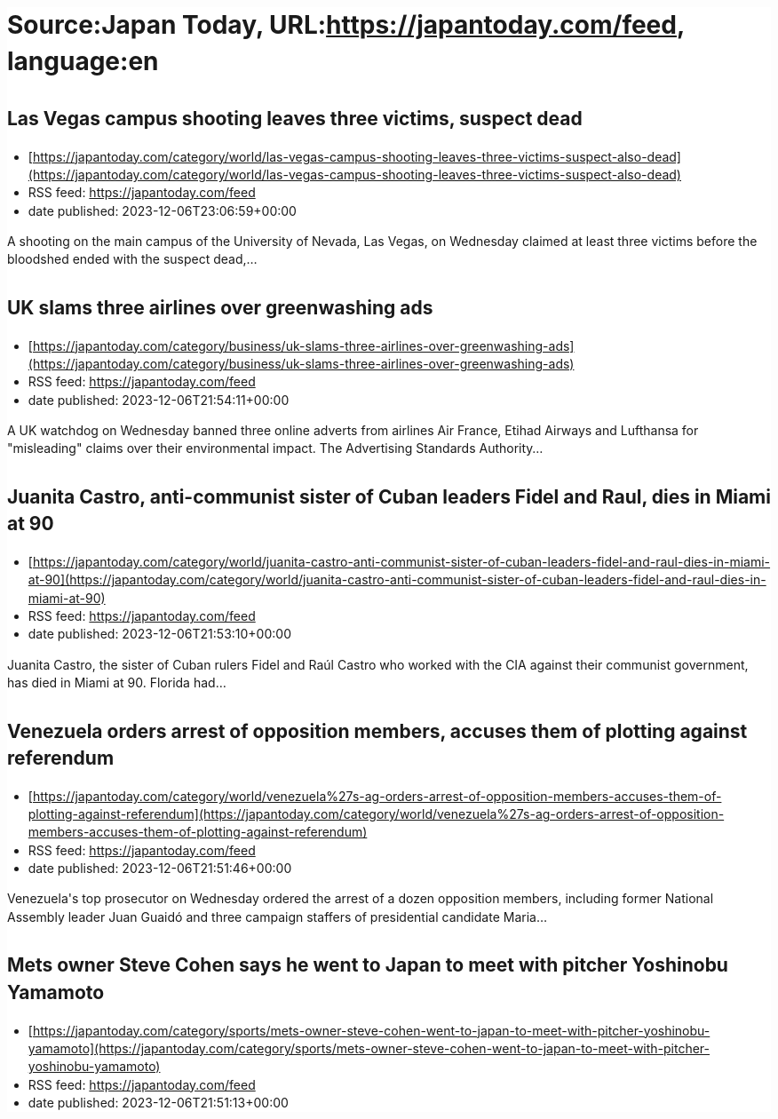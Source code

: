 # Source:Japan Today, URL:https://japantoday.com/feed, language:en

## Las Vegas campus shooting leaves three victims, suspect dead
 - [https://japantoday.com/category/world/las-vegas-campus-shooting-leaves-three-victims-suspect-also-dead](https://japantoday.com/category/world/las-vegas-campus-shooting-leaves-three-victims-suspect-also-dead)
 - RSS feed: https://japantoday.com/feed
 - date published: 2023-12-06T23:06:59+00:00

A shooting on the main campus of the University of Nevada, Las Vegas, on Wednesday claimed at least three victims before the bloodshed ended with the suspect dead,…

## UK slams three airlines over greenwashing ads
 - [https://japantoday.com/category/business/uk-slams-three-airlines-over-greenwashing-ads](https://japantoday.com/category/business/uk-slams-three-airlines-over-greenwashing-ads)
 - RSS feed: https://japantoday.com/feed
 - date published: 2023-12-06T21:54:11+00:00

A UK watchdog on Wednesday banned three online adverts from airlines Air France, Etihad Airways and Lufthansa for &quot;misleading&quot; claims over their environmental impact.
The Advertising Standards Authority…

## Juanita Castro, anti-communist sister of Cuban leaders Fidel and Raul, dies in Miami at 90
 - [https://japantoday.com/category/world/juanita-castro-anti-communist-sister-of-cuban-leaders-fidel-and-raul-dies-in-miami-at-90](https://japantoday.com/category/world/juanita-castro-anti-communist-sister-of-cuban-leaders-fidel-and-raul-dies-in-miami-at-90)
 - RSS feed: https://japantoday.com/feed
 - date published: 2023-12-06T21:53:10+00:00

Juanita Castro, the sister of Cuban rulers Fidel and Raúl Castro who worked with the CIA against their communist government, has died in Miami at 90. Florida had…

## Venezuela orders arrest of opposition members, accuses them of plotting against referendum
 - [https://japantoday.com/category/world/venezuela%27s-ag-orders-arrest-of-opposition-members-accuses-them-of-plotting-against-referendum](https://japantoday.com/category/world/venezuela%27s-ag-orders-arrest-of-opposition-members-accuses-them-of-plotting-against-referendum)
 - RSS feed: https://japantoday.com/feed
 - date published: 2023-12-06T21:51:46+00:00

Venezuela's top prosecutor on Wednesday ordered the arrest of a dozen opposition members, including former National Assembly leader Juan Guaidó and three campaign staffers of presidential candidate Maria…

## Mets owner Steve Cohen says he went to Japan to meet with pitcher Yoshinobu Yamamoto
 - [https://japantoday.com/category/sports/mets-owner-steve-cohen-went-to-japan-to-meet-with-pitcher-yoshinobu-yamamoto](https://japantoday.com/category/sports/mets-owner-steve-cohen-went-to-japan-to-meet-with-pitcher-yoshinobu-yamamoto)
 - RSS feed: https://japantoday.com/feed
 - date published: 2023-12-06T21:51:13+00:00
